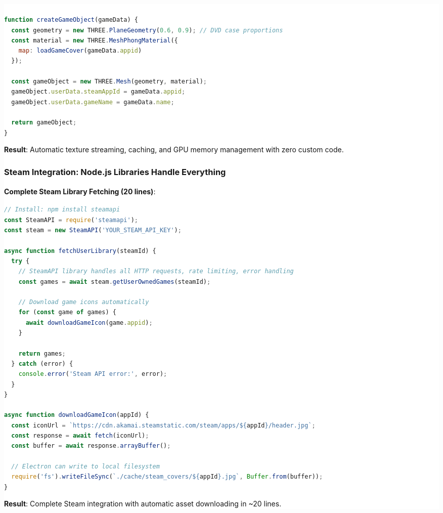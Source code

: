 ```javascript

function createGameObject(gameData) {
  const geometry = new THREE.PlaneGeometry(0.6, 0.9); // DVD case proportions
  const material = new THREE.MeshPhongMaterial({ 
    map: loadGameCover(gameData.appid) 
  });
  
  const gameObject = new THREE.Mesh(geometry, material);
  gameObject.userData.steamAppId = gameData.appid;
  gameObject.userData.gameName = gameData.name;
  
  return gameObject;
}
```

**Result**: Automatic texture streaming, caching, and GPU memory management with zero custom code.

### Steam Integration: Node.js Libraries Handle Everything

**Complete Steam Library Fetching (20 lines)**:
```javascript
// Install: npm install steamapi
const SteamAPI = require('steamapi');
const steam = new SteamAPI('YOUR_STEAM_API_KEY');

async function fetchUserLibrary(steamId) {
  try {
    // SteamAPI library handles all HTTP requests, rate limiting, error handling
    const games = await steam.getUserOwnedGames(steamId);
    
    // Download game icons automatically
    for (const game of games) {
      await downloadGameIcon(game.appid);
    }
    
    return games;
  } catch (error) {
    console.error('Steam API error:', error);
  }
}

async function downloadGameIcon(appId) {
  const iconUrl = `https://cdn.akamai.steamstatic.com/steam/apps/${appId}/header.jpg`;
  const response = await fetch(iconUrl);
  const buffer = await response.arrayBuffer();
  
  // Electron can write to local filesystem
  require('fs').writeFileSync(`./cache/steam_covers/${appId}.jpg`, Buffer.from(buffer));
}
```

**Result**: Complete Steam integration with automatic asset downloading in ~20 lines.
